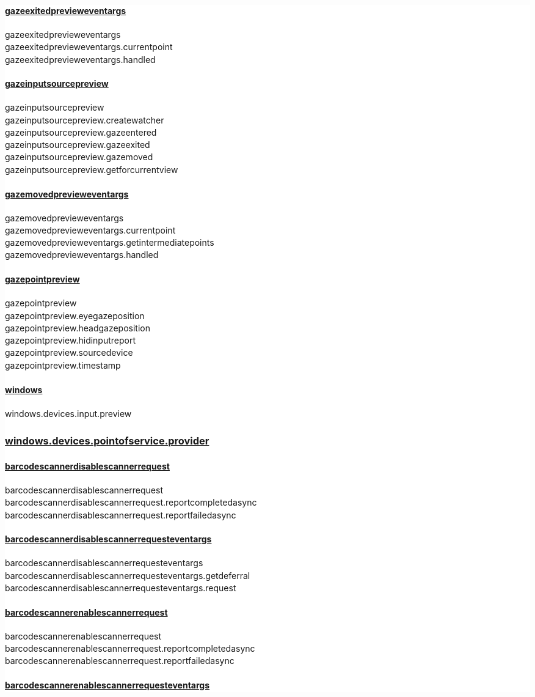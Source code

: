 #### [gazeexitedprevieweventargs](/uwp/api/windows.devices.input.preview.gazeexitedprevieweventargs)

gazeexitedprevieweventargs <br> gazeexitedprevieweventargs.currentpoint <br> gazeexitedprevieweventargs.handled

#### [gazeinputsourcepreview](/uwp/api/windows.devices.input.preview.gazeinputsourcepreview)

gazeinputsourcepreview <br> gazeinputsourcepreview.createwatcher <br> gazeinputsourcepreview.gazeentered <br> gazeinputsourcepreview.gazeexited <br> gazeinputsourcepreview.gazemoved <br> gazeinputsourcepreview.getforcurrentview

#### [gazemovedprevieweventargs](/uwp/api/windows.devices.input.preview.gazemovedprevieweventargs)

gazemovedprevieweventargs <br> gazemovedprevieweventargs.currentpoint <br> gazemovedprevieweventargs.getintermediatepoints <br> gazemovedprevieweventargs.handled

#### [gazepointpreview](/uwp/api/windows.devices.input.preview.gazepointpreview)

gazepointpreview <br> gazepointpreview.eyegazeposition <br> gazepointpreview.headgazeposition <br> gazepointpreview.hidinputreport <br> gazepointpreview.sourcedevice <br> gazepointpreview.timestamp

#### [windows](/uwp/api/windows.devices.input.preview)

windows.devices.input.preview

### [windows.devices.pointofservice.provider](/uwp/api/windows.devices.pointofservice.provider)

#### [barcodescannerdisablescannerrequest](/uwp/api/windows.devices.pointofservice.provider.barcodescannerdisablescannerrequest)

barcodescannerdisablescannerrequest <br> barcodescannerdisablescannerrequest.reportcompletedasync <br> barcodescannerdisablescannerrequest.reportfailedasync

#### [barcodescannerdisablescannerrequesteventargs](/uwp/api/windows.devices.pointofservice.provider.barcodescannerdisablescannerrequesteventargs)

barcodescannerdisablescannerrequesteventargs <br> barcodescannerdisablescannerrequesteventargs.getdeferral <br> barcodescannerdisablescannerrequesteventargs.request

#### [barcodescannerenablescannerrequest](/uwp/api/windows.devices.pointofservice.provider.barcodescannerenablescannerrequest)

barcodescannerenablescannerrequest <br> barcodescannerenablescannerrequest.reportcompletedasync <br> barcodescannerenablescannerrequest.reportfailedasync

#### [barcodescannerenablescannerrequesteventargs](/uwp/api/windows.devices.pointofservice.provider.barcodescannerenablescannerrequesteventargs)
